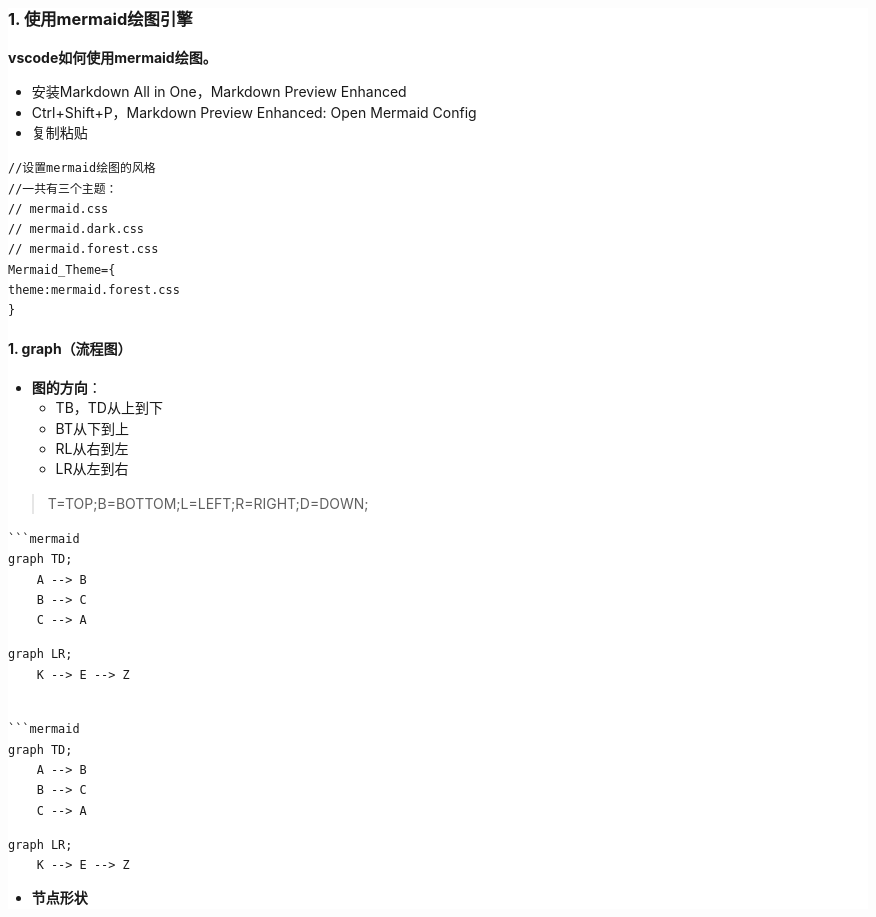 ### 1. 使用mermaid绘图引擎

**vscode如何使用mermaid绘图。**

- 安装Markdown All in One，Markdown Preview Enhanced
- Ctrl+Shift+P，Markdown Preview Enhanced: Open Mermaid Config
- 复制粘贴

```Plain Text
//设置mermaid绘图的风格
//一共有三个主题：
// mermaid.css
// mermaid.dark.css
// mermaid.forest.css
Mermaid_Theme={
theme:mermaid.forest.css 
}
```


#### 1. graph（流程图）

- **图的方向**：
  - TB，TD从上到下
  - BT从下到上
  - RL从右到左
  - LR从左到右

> T=TOP;B=BOTTOM;L=LEFT;R=RIGHT;D=DOWN;

```Plain Text
```mermaid
graph TD;
    A --> B
    B --> C
    C --> A
```

```mermaid
graph LR;
    K --> E --> Z
```
```

```mermaid
graph TD;
    A --> B
    B --> C
    C --> A
```

```mermaid
graph LR;
    K --> E --> Z
```


- **节点形状**
